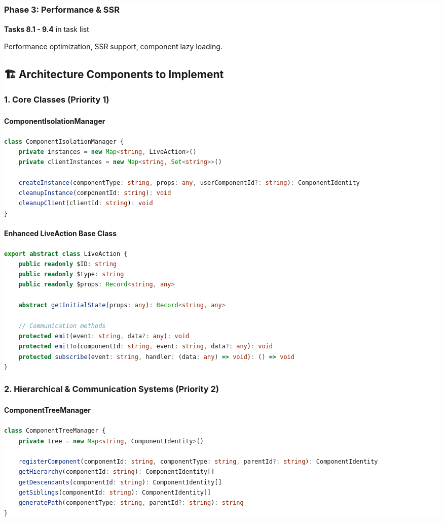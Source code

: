 ### Phase 3: Performance & SSR
**Tasks 8.1 - 9.4** in task list

Performance optimization, SSR support, component lazy loading.

## 🏗️ Architecture Components to Implement

### 1. Core Classes (Priority 1)

#### ComponentIsolationManager
```typescript
class ComponentIsolationManager {
    private instances = new Map<string, LiveAction>()
    private clientInstances = new Map<string, Set<string>>()
    
    createInstance(componentType: string, props: any, userComponentId?: string): ComponentIdentity
    cleanupInstance(componentId: string): void
    cleanupClient(clientId: string): void
}
```

#### Enhanced LiveAction Base Class
```typescript
export abstract class LiveAction {
    public readonly $ID: string
    public readonly $type: string
    public readonly $props: Record<string, any>
    
    abstract getInitialState(props: any): Record<string, any>
    
    // Communication methods
    protected emit(event: string, data?: any): void
    protected emitTo(componentId: string, event: string, data?: any): void
    protected subscribe(event: string, handler: (data: any) => void): () => void
}
```

### 2. Hierarchical & Communication Systems (Priority 2)

#### ComponentTreeManager
```typescript
class ComponentTreeManager {
    private tree = new Map<string, ComponentIdentity>()
    
    registerComponent(componentId: string, componentType: string, parentId?: string): ComponentIdentity
    getHierarchy(componentId: string): ComponentIdentity[]
    getDescendants(componentId: string): ComponentIdentity[]
    getSiblings(componentId: string): ComponentIdentity[]
    generatePath(componentType: string, parentId?: string): string
}
```
